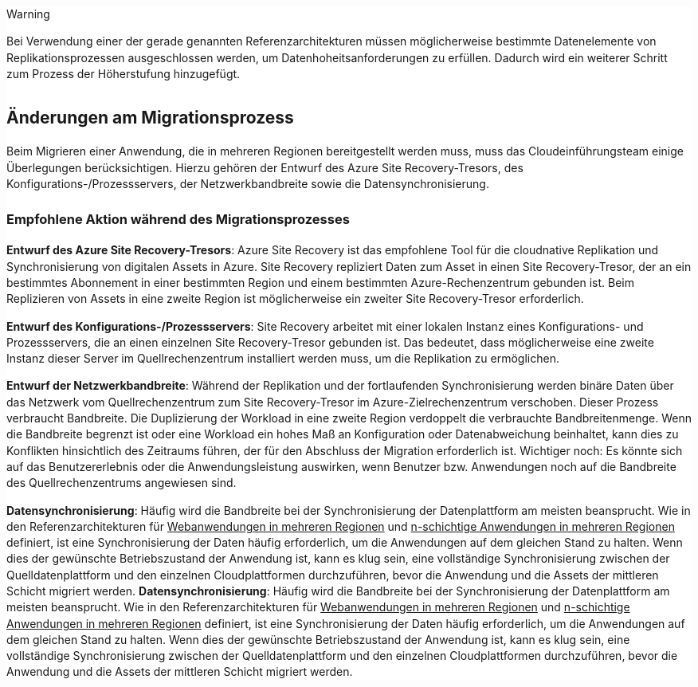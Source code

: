 > [!WARNING]
> Bei Verwendung einer der gerade genannten Referenzarchitekturen müssen möglicherweise bestimmte Datenelemente von Replikationsprozessen ausgeschlossen werden, um Datenhoheitsanforderungen zu erfüllen. Dadurch wird ein weiterer Schritt zum Prozess der Höherstufung hinzugefügt.

## <a name="migrate-process-changes"></a>Änderungen am Migrationsprozess

Beim Migrieren einer Anwendung, die in mehreren Regionen bereitgestellt werden muss, muss das Cloudeinführungsteam einige Überlegungen berücksichtigen. Hierzu gehören der Entwurf des Azure Site Recovery-Tresors, des Konfigurations-/Prozessservers, der Netzwerkbandbreite sowie die Datensynchronisierung.

### <a name="suggested-action-during-the-migrate-process"></a>Empfohlene Aktion während des Migrationsprozesses

**Entwurf des Azure Site Recovery-Tresors**: Azure Site Recovery ist das empfohlene Tool für die cloudnative Replikation und Synchronisierung von digitalen Assets in Azure. Site Recovery repliziert Daten zum Asset in einen Site Recovery-Tresor, der an ein bestimmtes Abonnement in einer bestimmten Region und einem bestimmten Azure-Rechenzentrum gebunden ist. Beim Replizieren von Assets in eine zweite Region ist möglicherweise ein zweiter Site Recovery-Tresor erforderlich.

**Entwurf des Konfigurations-/Prozessservers**: Site Recovery arbeitet mit einer lokalen Instanz eines Konfigurations- und Prozessservers, die an einen einzelnen Site Recovery-Tresor gebunden ist. Das bedeutet, dass möglicherweise eine zweite Instanz dieser Server im Quellrechenzentrum installiert werden muss, um die Replikation zu ermöglichen.

**Entwurf der Netzwerkbandbreite**: Während der Replikation und der fortlaufenden Synchronisierung werden binäre Daten über das Netzwerk vom Quellrechenzentrum zum Site Recovery-Tresor im Azure-Zielrechenzentrum verschoben. Dieser Prozess verbraucht Bandbreite. Die Duplizierung der Workload in eine zweite Region verdoppelt die verbrauchte Bandbreitenmenge. Wenn die Bandbreite begrenzt ist oder eine Workload ein hohes Maß an Konfiguration oder Datenabweichung beinhaltet, kann dies zu Konflikten hinsichtlich des Zeitraums führen, der für den Abschluss der Migration erforderlich ist. Wichtiger noch: Es könnte sich auf das Benutzererlebnis oder die Anwendungsleistung auswirken, wenn Benutzer bzw. Anwendungen noch auf die Bandbreite des Quellrechenzentrums angewiesen sind.

**Datensynchronisierung**: Häufig wird die Bandbreite bei der Synchronisierung der Datenplattform am meisten beansprucht. Wie in den Referenzarchitekturen für [Webanwendungen in mehreren Regionen](https://docs.microsoft.com/azure/architecture/reference-architectures/app-service-web-app/multi-region) und [n-schichtige Anwendungen in mehreren Regionen](https://docs.microsoft.com/azure/architecture/reference-architectures/n-tier/multi-region-sql-server) definiert, ist eine Synchronisierung der Daten häufig erforderlich, um die Anwendungen auf dem gleichen Stand zu halten. Wenn dies der gewünschte Betriebszustand der Anwendung ist, kann es klug sein, eine vollständige Synchronisierung zwischen der Quelldatenplattform und den einzelnen Cloudplattformen durchzuführen, bevor die Anwendung und die Assets der mittleren Schicht migriert werden.
**Datensynchronisierung**: Häufig wird die Bandbreite bei der Synchronisierung der Datenplattform am meisten beansprucht. Wie in den Referenzarchitekturen für [Webanwendungen in mehreren Regionen](https://docs.microsoft.com/azure/architecture/reference-architectures/app-service-web-app/multi-region) und [n-schichtige Anwendungen in mehreren Regionen](https://docs.microsoft.com/azure/architecture/reference-architectures/n-tier/multi-region-sql-server) definiert, ist eine Synchronisierung der Daten häufig erforderlich, um die Anwendungen auf dem gleichen Stand zu halten. Wenn dies der gewünschte Betriebszustand der Anwendung ist, kann es klug sein, eine vollständige Synchronisierung zwischen der Quelldatenplattform und den einzelnen Cloudplattformen durchzuführen, bevor die Anwendung und die Assets der mittleren Schicht migriert werden.
